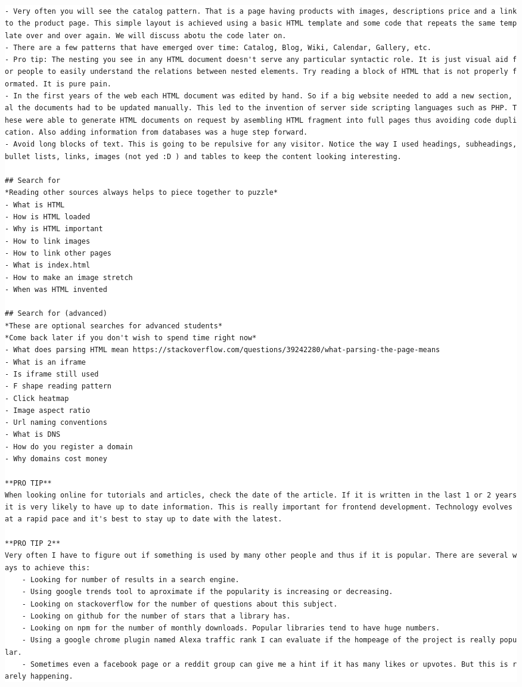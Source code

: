 ~~~~~~~~~~~~~~~~~~~~~~~ | ~~~~~~~~~~~~~~~~~~~~~~~
- Very often you will see the catalog pattern. That is a page having products with images, descriptions price and a link to the product page. This simple layout is achieved using a basic HTML template and some code that repeats the same template over and over again. We will discuss abotu the code later on.
- There are a few patterns that have emerged over time: Catalog, Blog, Wiki, Calendar, Gallery, etc.
- Pro tip: The nesting you see in any HTML document doesn't serve any particular syntactic role. It is just visual aid for people to easily understand the relations between nested elements. Try reading a block of HTML that is not properly formated. It is pure pain.
- In the first years of the web each HTML document was edited by hand. So if a big website needed to add a new section, al the documents had to be updated manually. This led to the invention of server side scripting languages such as PHP. These were able to generate HTML documents on request by asembling HTML fragment into full pages thus avoiding code duplication. Also adding information from databases was a huge step forward.
- Avoid long blocks of text. This is going to be repulsive for any visitor. Notice the way I used headings, subheadings, bullet lists, links, images (not yed :D ) and tables to keep the content looking interesting.

## Search for
*Reading other sources always helps to piece together to puzzle*
- What is HTML
- How is HTML loaded
- Why is HTML important
- How to link images
- How to link other pages
- What is index.html
- How to make an image stretch
- When was HTML invented

## Search for (advanced)
*These are optional searches for advanced students*
*Come back later if you don't wish to spend time right now*
- What does parsing HTML mean https://stackoverflow.com/questions/39242280/what-parsing-the-page-means
- What is an iframe
- Is iframe still used
- F shape reading pattern
- Click heatmap
- Image aspect ratio
- Url naming conventions
- What is DNS
- How do you register a domain
- Why domains cost money

**PRO TIP**
When looking online for tutorials and articles, check the date of the article. If it is written in the last 1 or 2 years it is very likely to have up to date information. This is really important for frontend development. Technology evolves at a rapid pace and it's best to stay up to date with the latest.

**PRO TIP 2**
Very often I have to figure out if something is used by many other people and thus if it is popular. There are several ways to achieve this: 
    - Looking for number of results in a search engine.
    - Using google trends tool to aproximate if the popularity is increasing or decreasing.
    - Looking on stackoverflow for the number of questions about this subject.
    - Looking on github for the number of stars that a library has.
    - Looking on npm for the number of monthly downloads. Popular libraries tend to have huge numbers.
    - Using a google chrome plugin named Alexa traffic rank I can evaluate if the hompeage of the project is really popular.
    - Sometimes even a facebook page or a reddit group can give me a hint if it has many likes or upvotes. But this is rarely happening.
~~~~~~~~~~~~~~~~~~~~~~~